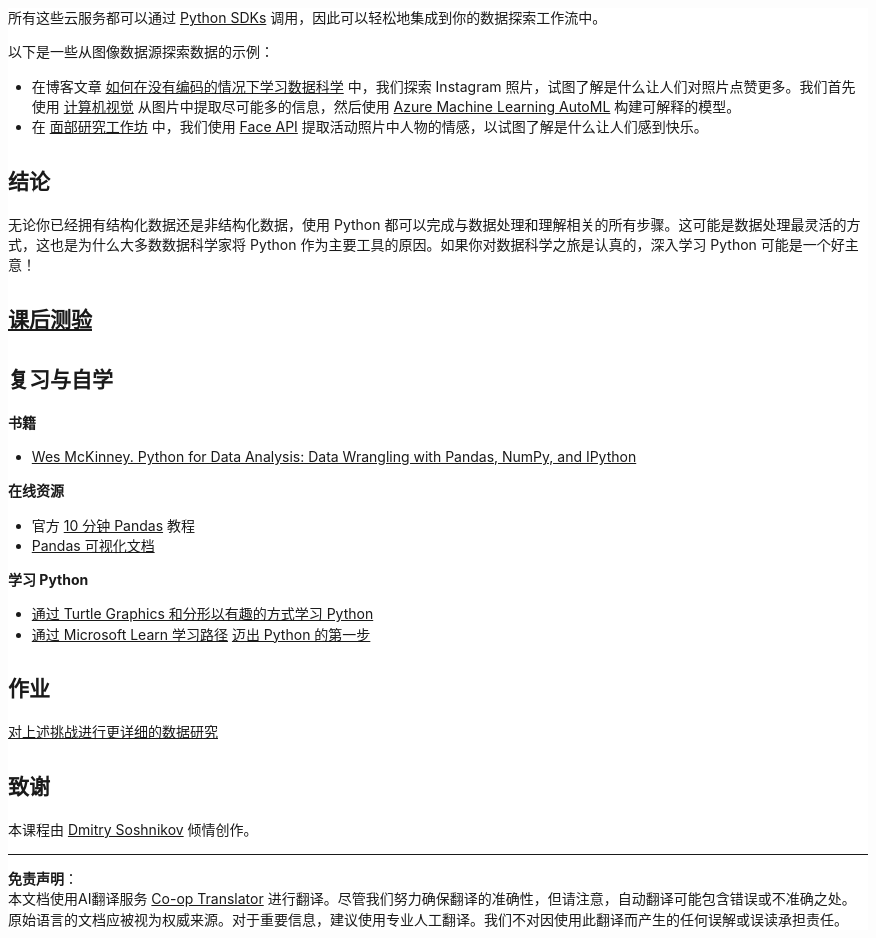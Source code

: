 所有这些云服务都可以通过 [Python SDKs](https://docs.microsoft.com/samples/azure-samples/cognitive-services-python-sdk-samples/cognitive-services-python-sdk-samples/?WT.mc_id=academic-77958-bethanycheum) 调用，因此可以轻松地集成到你的数据探索工作流中。

以下是一些从图像数据源探索数据的示例：
* 在博客文章 [如何在没有编码的情况下学习数据科学](https://soshnikov.com/azure/how-to-learn-data-science-without-coding/) 中，我们探索 Instagram 照片，试图了解是什么让人们对照片点赞更多。我们首先使用 [计算机视觉](https://azure.microsoft.com/services/cognitive-services/computer-vision/?WT.mc_id=academic-77958-bethanycheum) 从图片中提取尽可能多的信息，然后使用 [Azure Machine Learning AutoML](https://docs.microsoft.com/azure/machine-learning/concept-automated-ml/?WT.mc_id=academic-77958-bethanycheum) 构建可解释的模型。
* 在 [面部研究工作坊](https://github.com/CloudAdvocacy/FaceStudies) 中，我们使用 [Face API](https://azure.microsoft.com/services/cognitive-services/face/?WT.mc_id=academic-77958-bethanycheum) 提取活动照片中人物的情感，以试图了解是什么让人们感到快乐。

## 结论

无论你已经拥有结构化数据还是非结构化数据，使用 Python 都可以完成与数据处理和理解相关的所有步骤。这可能是数据处理最灵活的方式，这也是为什么大多数数据科学家将 Python 作为主要工具的原因。如果你对数据科学之旅是认真的，深入学习 Python 可能是一个好主意！

## [课后测验](https://ff-quizzes.netlify.app/en/ds/)

## 复习与自学

**书籍**
* [Wes McKinney. Python for Data Analysis: Data Wrangling with Pandas, NumPy, and IPython](https://www.amazon.com/gp/product/1491957662)

**在线资源**
* 官方 [10 分钟 Pandas](https://pandas.pydata.org/pandas-docs/stable/user_guide/10min.html) 教程
* [Pandas 可视化文档](https://pandas.pydata.org/pandas-docs/stable/user_guide/visualization.html)

**学习 Python**
* [通过 Turtle Graphics 和分形以有趣的方式学习 Python](https://github.com/shwars/pycourse)
* [通过 Microsoft Learn 学习路径](https://docs.microsoft.com/learn/paths/python-first-steps/?WT.mc_id=academic-77958-bethanycheum) [迈出 Python 的第一步](http://learn.microsoft.com/?WT.mc_id=academic-77958-bethanycheum)

## 作业

[对上述挑战进行更详细的数据研究](assignment.md)

## 致谢

本课程由 [Dmitry Soshnikov](http://soshnikov.com) 倾情创作。

---

**免责声明**：  
本文档使用AI翻译服务 [Co-op Translator](https://github.com/Azure/co-op-translator) 进行翻译。尽管我们努力确保翻译的准确性，但请注意，自动翻译可能包含错误或不准确之处。原始语言的文档应被视为权威来源。对于重要信息，建议使用专业人工翻译。我们不对因使用此翻译而产生的任何误解或误读承担责任。